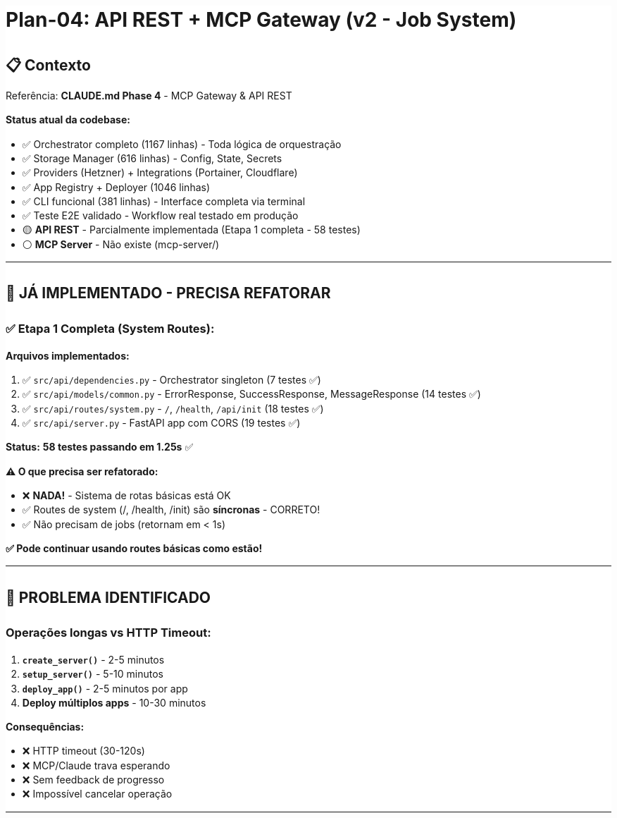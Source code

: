# Plan-04: API REST + MCP Gateway (v2 - Job System)

## 📋 Contexto

Referência: **CLAUDE.md Phase 4** - MCP Gateway & API REST

**Status atual da codebase:**
- ✅ Orchestrator completo (1167 linhas) - Toda lógica de orquestração
- ✅ Storage Manager (616 linhas) - Config, State, Secrets
- ✅ Providers (Hetzner) + Integrations (Portainer, Cloudflare)
- ✅ App Registry + Deployer (1046 linhas)
- ✅ CLI funcional (381 linhas) - Interface completa via terminal
- ✅ Teste E2E validado - Workflow real testado em produção
- 🟡 **API REST** - Parcialmente implementada (Etapa 1 completa - 58 testes)
- ⚪ **MCP Server** - Não existe (mcp-server/)

---

## 🔄 **JÁ IMPLEMENTADO - PRECISA REFATORAR**

### **✅ Etapa 1 Completa (System Routes):**

**Arquivos implementados:**
1. ✅ `src/api/dependencies.py` - Orchestrator singleton (7 testes ✅)
2. ✅ `src/api/models/common.py` - ErrorResponse, SuccessResponse, MessageResponse (14 testes ✅)
3. ✅ `src/api/routes/system.py` - `/`, `/health`, `/api/init` (18 testes ✅)
4. ✅ `src/api/server.py` - FastAPI app com CORS (19 testes ✅)

**Status:** **58 testes passando em 1.25s** ✅

**⚠️ O que precisa ser refatorado:**
- ❌ **NADA!** - Sistema de rotas básicas está OK
- ✅ Routes de system (/, /health, /init) são **síncronas** - CORRETO!
- ✅ Não precisam de jobs (retornam em < 1s)

**✅ Pode continuar usando routes básicas como estão!**

---

## 🚨 **PROBLEMA IDENTIFICADO**

### **Operações longas vs HTTP Timeout:**

1. **`create_server()`** - 2-5 minutos
2. **`setup_server()`** - 5-10 minutos
3. **`deploy_app()`** - 2-5 minutos por app
4. **Deploy múltiplos apps** - 10-30 minutos

**Consequências:**
- ❌ HTTP timeout (30-120s)
- ❌ MCP/Claude trava esperando
- ❌ Sem feedback de progresso
- ❌ Impossível cancelar operação

---